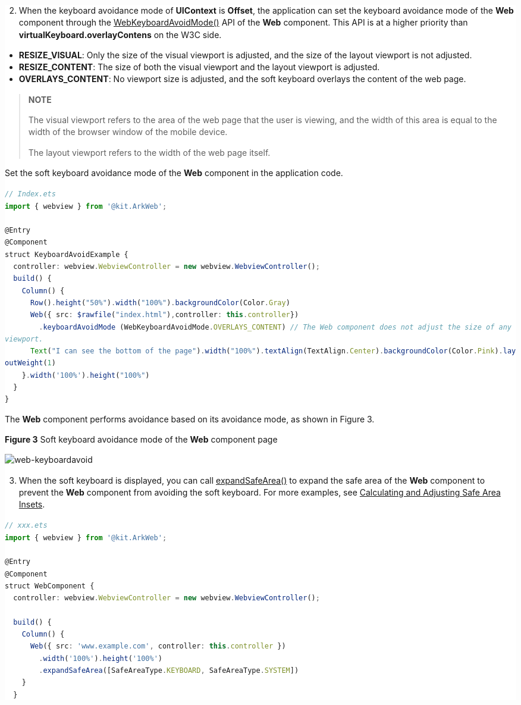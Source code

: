 2. When the keyboard avoidance mode of **UIContext** is **Offset**, the application can set the keyboard avoidance mode of the **Web** component through the [WebKeyboardAvoidMode()](../reference/apis-arkweb/arkts-basic-components-web-e.md#webkeyboardavoidmode12) API of the **Web** component. This API is at a higher priority than **virtualKeyboard.overlayContens** on the W3C side.

- **RESIZE_VISUAL**: Only the size of the visual viewport is adjusted, and the size of the layout viewport is not adjusted.
- **RESIZE_CONTENT**: The size of both the visual viewport and the layout viewport is adjusted.
- **OVERLAYS_CONTENT**: No viewport size is adjusted, and the soft keyboard overlays the content of the web page.

>**NOTE**
>
>The visual viewport refers to the area of the web page that the user is viewing, and the width of this area is equal to the width of the browser window of the mobile device.
>
>The layout viewport refers to the width of the web page itself.

Set the soft keyboard avoidance mode of the **Web** component in the application code.

```ts
// Index.ets
import { webview } from '@kit.ArkWeb';

@Entry
@Component
struct KeyboardAvoidExample {
  controller: webview.WebviewController = new webview.WebviewController();
  build() {
    Column() {
      Row().height("50%").width("100%").backgroundColor(Color.Gray)
      Web({ src: $rawfile("index.html"),controller: this.controller})
        .keyboardAvoidMode (WebKeyboardAvoidMode.OVERLAYS_CONTENT) // The Web component does not adjust the size of any viewport.
      Text("I can see the bottom of the page").width("100%").textAlign(TextAlign.Center).backgroundColor(Color.Pink).layoutWeight(1)
    }.width('100%').height("100%")
  }
}
```
The **Web** component performs avoidance based on its avoidance mode, as shown in Figure 3.

**Figure 3** Soft keyboard avoidance mode of the **Web** component page

![web-keyboardavoid](figures/web-keyboardavoid.png)

3. When the soft keyboard is displayed, you can call [expandSafeArea()](../reference/apis-arkui/arkui-ts/ts-universal-attributes-expand-safe-area.md#expandsafearea) to expand the safe area of the **Web** component to prevent the **Web** component from avoiding the soft keyboard. For more examples, see [Calculating and Adjusting Safe Area Insets](../web/web-safe-area-insets.md).

  ```ts
  // xxx.ets
  import { webview } from '@kit.ArkWeb';

  @Entry
  @Component
  struct WebComponent {
    controller: webview.WebviewController = new webview.WebviewController();

    build() {
      Column() {
        Web({ src: 'www.example.com', controller: this.controller })
          .width('100%').height('100%')
          .expandSafeArea([SafeAreaType.KEYBOARD, SafeAreaType.SYSTEM])
      }
    }
  ```